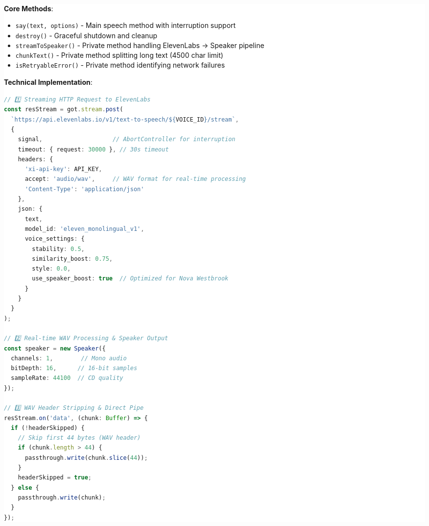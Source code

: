 **Core Methods**:

- `say(text, options)` - Main speech method with interruption support
- `destroy()` - Graceful shutdown and cleanup
- `streamToSpeaker()` - Private method handling ElevenLabs → Speaker pipeline
- `chunkText()` - Private method splitting long text (4500 char limit)
- `isRetryableError()` - Private method identifying network failures

**Technical Implementation**:

```typescript
// 1️⃣ Streaming HTTP Request to ElevenLabs
const resStream = got.stream.post(
  `https://api.elevenlabs.io/v1/text-to-speech/${VOICE_ID}/stream`,
  {
    signal,                    // AbortController for interruption
    timeout: { request: 30000 }, // 30s timeout
    headers: {
      'xi-api-key': API_KEY,
      accept: 'audio/wav',     // WAV format for real-time processing
      'Content-Type': 'application/json'
    },
    json: {
      text,
      model_id: 'eleven_monolingual_v1',
      voice_settings: {
        stability: 0.5,
        similarity_boost: 0.75,
        style: 0.0,
        use_speaker_boost: true  // Optimized for Nova Westbrook
      }
    }
  }
);

// 2️⃣ Real-time WAV Processing & Speaker Output
const speaker = new Speaker({
  channels: 1,        // Mono audio
  bitDepth: 16,      // 16-bit samples
  sampleRate: 44100  // CD quality
});

// 3️⃣ WAV Header Stripping & Direct Pipe
resStream.on('data', (chunk: Buffer) => {
  if (!headerSkipped) {
    // Skip first 44 bytes (WAV header)
    if (chunk.length > 44) {
      passthrough.write(chunk.slice(44));
    }
    headerSkipped = true;
  } else {
    passthrough.write(chunk);
  }
});
```
